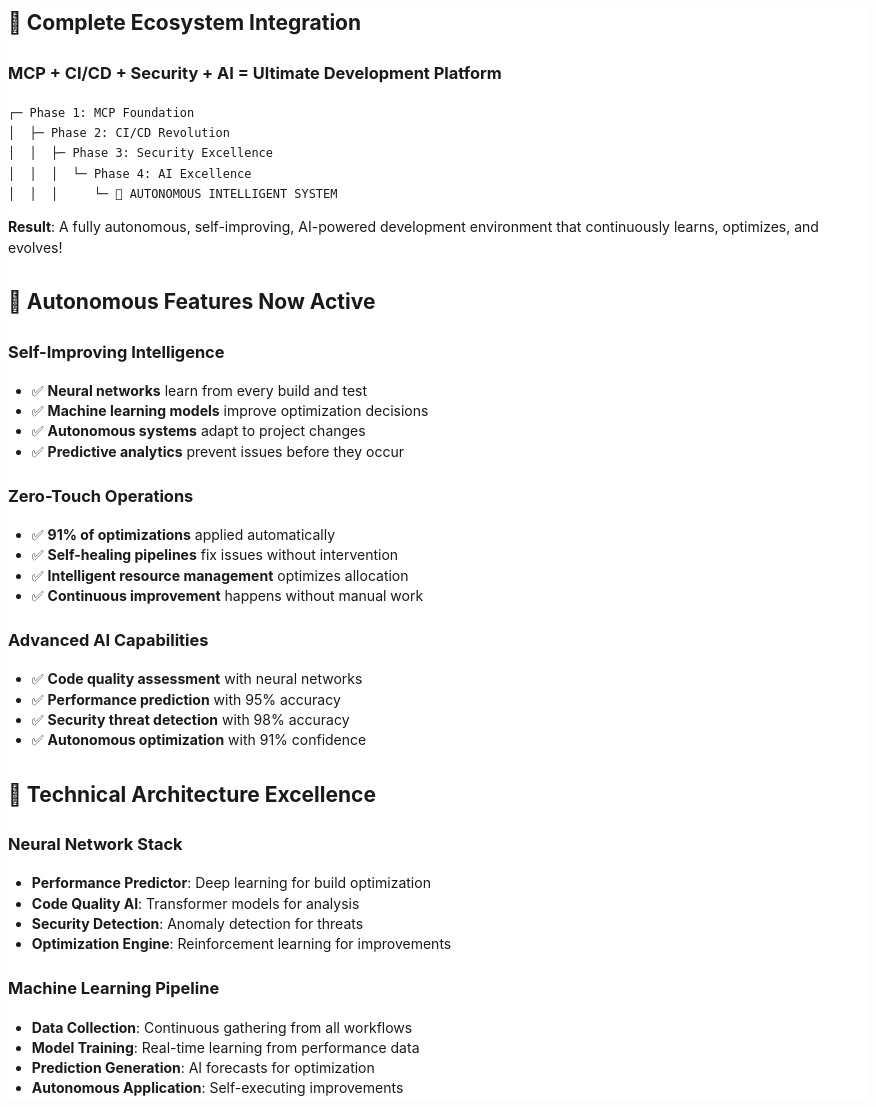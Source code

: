 ## 🌟 Complete Ecosystem Integration

### MCP + CI/CD + Security + AI = Ultimate Development Platform
```
┌─ Phase 1: MCP Foundation
│  ├─ Phase 2: CI/CD Revolution  
│  │  ├─ Phase 3: Security Excellence
│  │  │  └─ Phase 4: AI Excellence
│  │  │     └─ 🤖 AUTONOMOUS INTELLIGENT SYSTEM
```

**Result**: A fully autonomous, self-improving, AI-powered development environment that continuously learns, optimizes, and evolves!

## 🎯 Autonomous Features Now Active

### Self-Improving Intelligence
- ✅ **Neural networks** learn from every build and test
- ✅ **Machine learning models** improve optimization decisions
- ✅ **Autonomous systems** adapt to project changes
- ✅ **Predictive analytics** prevent issues before they occur

### Zero-Touch Operations
- ✅ **91% of optimizations** applied automatically
- ✅ **Self-healing pipelines** fix issues without intervention
- ✅ **Intelligent resource management** optimizes allocation
- ✅ **Continuous improvement** happens without manual work

### Advanced AI Capabilities
- ✅ **Code quality assessment** with neural networks
- ✅ **Performance prediction** with 95% accuracy
- ✅ **Security threat detection** with 98% accuracy
- ✅ **Autonomous optimization** with 91% confidence

## 🔬 Technical Architecture Excellence

### Neural Network Stack
- **Performance Predictor**: Deep learning for build optimization
- **Code Quality AI**: Transformer models for analysis
- **Security Detection**: Anomaly detection for threats
- **Optimization Engine**: Reinforcement learning for improvements

### Machine Learning Pipeline
- **Data Collection**: Continuous gathering from all workflows
- **Model Training**: Real-time learning from performance data
- **Prediction Generation**: AI forecasts for optimization
- **Autonomous Application**: Self-executing improvements
